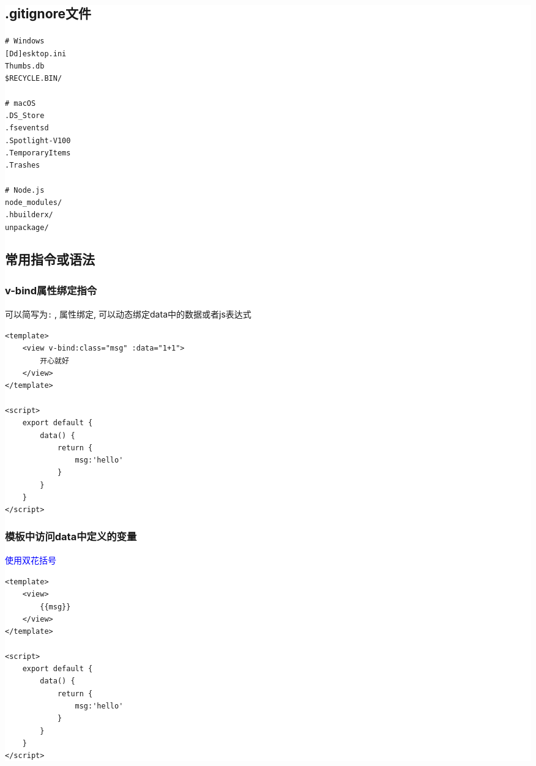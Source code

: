 ## .gitignore文件

```
# Windows
[Dd]esktop.ini
Thumbs.db
$RECYCLE.BIN/

# macOS
.DS_Store
.fseventsd
.Spotlight-V100
.TemporaryItems
.Trashes

# Node.js
node_modules/
.hbuilderx/
unpackage/
```
## 常用指令或语法

###	v-bind属性绑定指令

可以简写为`:` , 属性绑定, 可以动态绑定data中的数据或者js表达式

```vue
<template>
	<view v-bind:class="msg" :data="1+1">
	    开心就好
	</view>
</template>

<script>
	export default {
		data() {
			return {
				msg:'hello'
			}
		}
	}
</script>
```

### 模板中访问data中定义的变量

<font style="color:blue">使用双花括号</font>

```vue
<template>
	<view>
	    {{msg}}
	</view>
</template>

<script>
	export default {
		data() {
			return {
				msg:'hello'
			}
		}
	}
</script>
```